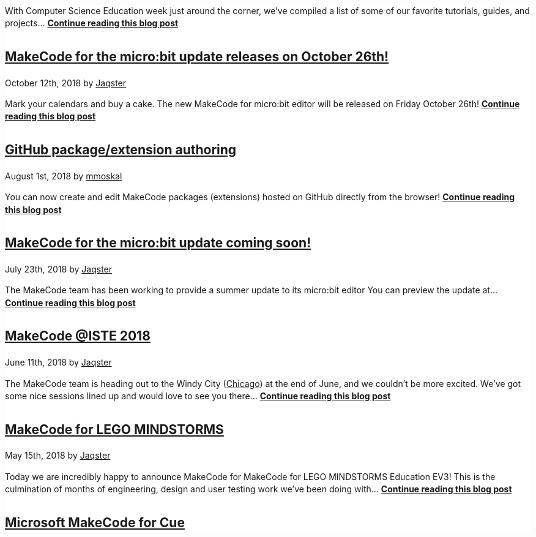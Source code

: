 With Computer Science Education week just around the corner, we’ve compiled a list of some of our favorite tutorials, guides, and projects...
**[Continue reading this blog post](/blog/csed-week/csed-week-2018)**

## [MakeCode for the micro:bit update releases on October 26th!](/blog/microbit/v1-release-date)

October 12th, 2018 by [Jaqster](https://github.com/jaqster)

Mark your calendars and buy a cake. The new MakeCode for micro:bit editor will be released on Friday October 26th!
**[Continue reading this blog post](/blog/microbit/v1-release-date)**

## [GitHub package/extension authoring](/blog/github-packages)

August 1st, 2018 by [mmoskal](https://github.com/mmoskal)

You can now create and edit MakeCode packages (extensions) hosted on GitHub directly from the browser!
**[Continue reading this blog post](/blog/github-packages)**

## [MakeCode for the micro:bit update coming soon!](/blog/microbit/v1-beta)

July 23th, 2018 by [Jaqster](https://github.com/jaqster)

The MakeCode team has been working to provide a summer update to its micro:bit editor You can preview the update at...
**[Continue reading this blog post](/blog/microbit/v1-beta)**

## [MakeCode @ISTE 2018](/blog/iste/iste-2018)

June 11th, 2018 by [Jaqster](https://github.com/jaqster)

The MakeCode team is heading out to the Windy City ([Chicago](https://www.choosechicago.com/)) at the end of June, and we couldn’t be more excited. We’ve got some nice sessions lined up and would love to see you there...
**[Continue reading this blog post](/blog/iste/iste-2018)**

## [MakeCode for LEGO MINDSTORMS](/blog/lego/05-15-2018)

May 15th, 2018 by [Jaqster](https://github.com/jaqster)

Today we are incredibly happy to announce MakeCode for MakeCode for LEGO MINDSTORMS Education EV3! This is the culmination of months of engineering, design and user testing work we’ve been doing with...
**[Continue reading this blog post](/blog/lego/05-15-2018)**

## [Microsoft MakeCode for Cue](/blog/wonder-workshop/03-05-2018)
